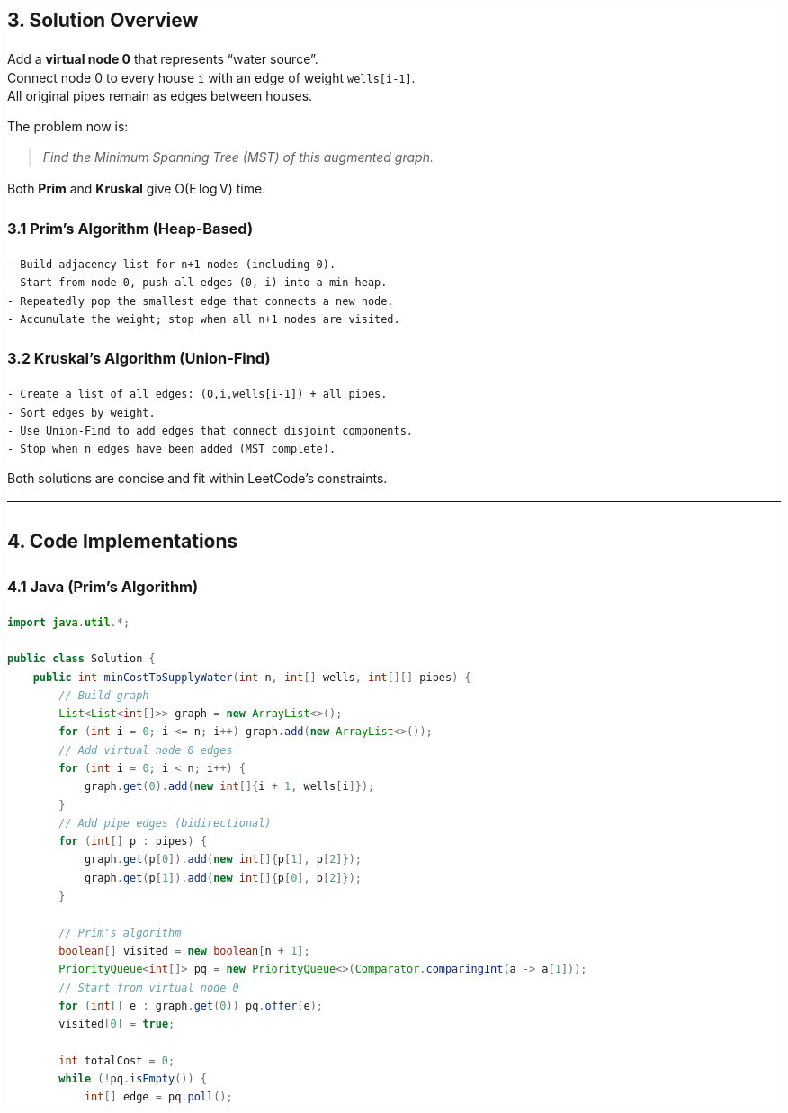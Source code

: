 ## 3. Solution Overview

Add a **virtual node 0** that represents “water source”.  
Connect node 0 to every house `i` with an edge of weight `wells[i-1]`.  
All original pipes remain as edges between houses.

The problem now is:  
> *Find the Minimum Spanning Tree (MST) of this augmented graph.*

Both **Prim** and **Kruskal** give O(E log V) time.

### 3.1  Prim’s Algorithm (Heap‑Based)

```
- Build adjacency list for n+1 nodes (including 0).
- Start from node 0, push all edges (0, i) into a min‑heap.
- Repeatedly pop the smallest edge that connects a new node.
- Accumulate the weight; stop when all n+1 nodes are visited.
```

### 3.2  Kruskal’s Algorithm (Union‑Find)

```
- Create a list of all edges: (0,i,wells[i-1]) + all pipes.
- Sort edges by weight.
- Use Union‑Find to add edges that connect disjoint components.
- Stop when n edges have been added (MST complete).
```

Both solutions are concise and fit within LeetCode’s constraints.

---

## 4. Code Implementations

### 4.1 Java (Prim’s Algorithm)

```java
import java.util.*;

public class Solution {
    public int minCostToSupplyWater(int n, int[] wells, int[][] pipes) {
        // Build graph
        List<List<int[]>> graph = new ArrayList<>();
        for (int i = 0; i <= n; i++) graph.add(new ArrayList<>());
        // Add virtual node 0 edges
        for (int i = 0; i < n; i++) {
            graph.get(0).add(new int[]{i + 1, wells[i]});
        }
        // Add pipe edges (bidirectional)
        for (int[] p : pipes) {
            graph.get(p[0]).add(new int[]{p[1], p[2]});
            graph.get(p[1]).add(new int[]{p[0], p[2]});
        }

        // Prim's algorithm
        boolean[] visited = new boolean[n + 1];
        PriorityQueue<int[]> pq = new PriorityQueue<>(Comparator.comparingInt(a -> a[1]));
        // Start from virtual node 0
        for (int[] e : graph.get(0)) pq.offer(e);
        visited[0] = true;

        int totalCost = 0;
        while (!pq.isEmpty()) {
            int[] edge = pq.poll();
```